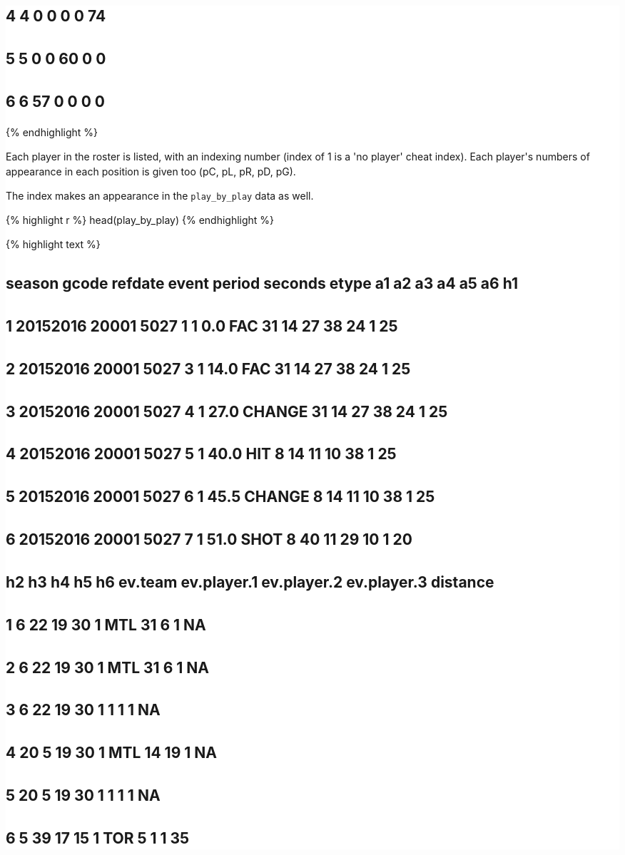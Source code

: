 ## 4         4  0  0  0  0 74
## 5         5  0  0 60  0  0
## 6         6 57  0  0  0  0
{% endhighlight %}
 
Each player in the roster is listed, with an indexing number (index of 1 is a 'no player' cheat index). Each player's numbers of appearance in each position is given too (pC, pL, pR, pD, pG). 
 
The index makes an appearance in the `play_by_play` data as well.

{% highlight r %}
head(play_by_play)
{% endhighlight %}



{% highlight text %}
##     season gcode refdate event period seconds  etype a1 a2 a3 a4 a5 a6 h1
## 1 20152016 20001    5027     1      1     0.0    FAC 31 14 27 38 24  1 25
## 2 20152016 20001    5027     3      1    14.0    FAC 31 14 27 38 24  1 25
## 3 20152016 20001    5027     4      1    27.0 CHANGE 31 14 27 38 24  1 25
## 4 20152016 20001    5027     5      1    40.0    HIT  8 14 11 10 38  1 25
## 5 20152016 20001    5027     6      1    45.5 CHANGE  8 14 11 10 38  1 25
## 6 20152016 20001    5027     7      1    51.0   SHOT  8 40 11 29 10  1 20
##   h2 h3 h4 h5 h6 ev.team ev.player.1 ev.player.2 ev.player.3 distance
## 1  6 22 19 30  1     MTL          31           6           1       NA
## 2  6 22 19 30  1     MTL          31           6           1       NA
## 3  6 22 19 30  1                   1           1           1       NA
## 4 20  5 19 30  1     MTL          14          19           1       NA
## 5 20  5 19 30  1                   1           1           1       NA
## 6  5 39 17 15  1     TOR           5           1           1       35